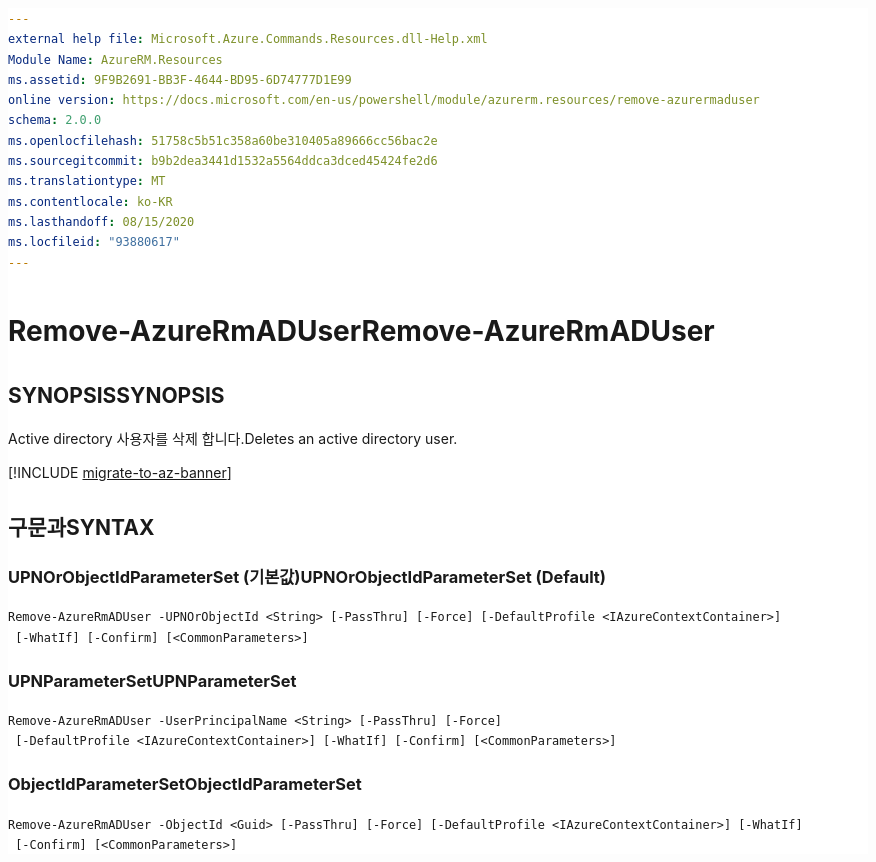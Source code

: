 ```yaml
---
external help file: Microsoft.Azure.Commands.Resources.dll-Help.xml
Module Name: AzureRM.Resources
ms.assetid: 9F9B2691-BB3F-4644-BD95-6D74777D1E99
online version: https://docs.microsoft.com/en-us/powershell/module/azurerm.resources/remove-azurermaduser
schema: 2.0.0
ms.openlocfilehash: 51758c5b51c358a60be310405a89666cc56bac2e
ms.sourcegitcommit: b9b2dea3441d1532a5564ddca3dced45424fe2d6
ms.translationtype: MT
ms.contentlocale: ko-KR
ms.lasthandoff: 08/15/2020
ms.locfileid: "93880617"
---
```

# <span data-ttu-id="aae14-101">Remove-AzureRmADUser</span><span class="sxs-lookup"><span data-stu-id="aae14-101">Remove-AzureRmADUser</span></span>

## <span data-ttu-id="aae14-102">SYNOPSIS</span><span class="sxs-lookup"><span data-stu-id="aae14-102">SYNOPSIS</span></span>
<span data-ttu-id="aae14-103">Active directory 사용자를 삭제 합니다.</span><span class="sxs-lookup"><span data-stu-id="aae14-103">Deletes an active directory user.</span></span>

[!INCLUDE [migrate-to-az-banner](../../includes/migrate-to-az-banner.md)]

## <span data-ttu-id="aae14-104">구문과</span><span class="sxs-lookup"><span data-stu-id="aae14-104">SYNTAX</span></span>

### <span data-ttu-id="aae14-105">UPNOrObjectIdParameterSet (기본값)</span><span class="sxs-lookup"><span data-stu-id="aae14-105">UPNOrObjectIdParameterSet (Default)</span></span>
```
Remove-AzureRmADUser -UPNOrObjectId <String> [-PassThru] [-Force] [-DefaultProfile <IAzureContextContainer>]
 [-WhatIf] [-Confirm] [<CommonParameters>]
```

### <span data-ttu-id="aae14-106">UPNParameterSet</span><span class="sxs-lookup"><span data-stu-id="aae14-106">UPNParameterSet</span></span>
```
Remove-AzureRmADUser -UserPrincipalName <String> [-PassThru] [-Force]
 [-DefaultProfile <IAzureContextContainer>] [-WhatIf] [-Confirm] [<CommonParameters>]
```

### <span data-ttu-id="aae14-107">ObjectIdParameterSet</span><span class="sxs-lookup"><span data-stu-id="aae14-107">ObjectIdParameterSet</span></span>
```
Remove-AzureRmADUser -ObjectId <Guid> [-PassThru] [-Force] [-DefaultProfile <IAzureContextContainer>] [-WhatIf]
 [-Confirm] [<CommonParameters>]
```
